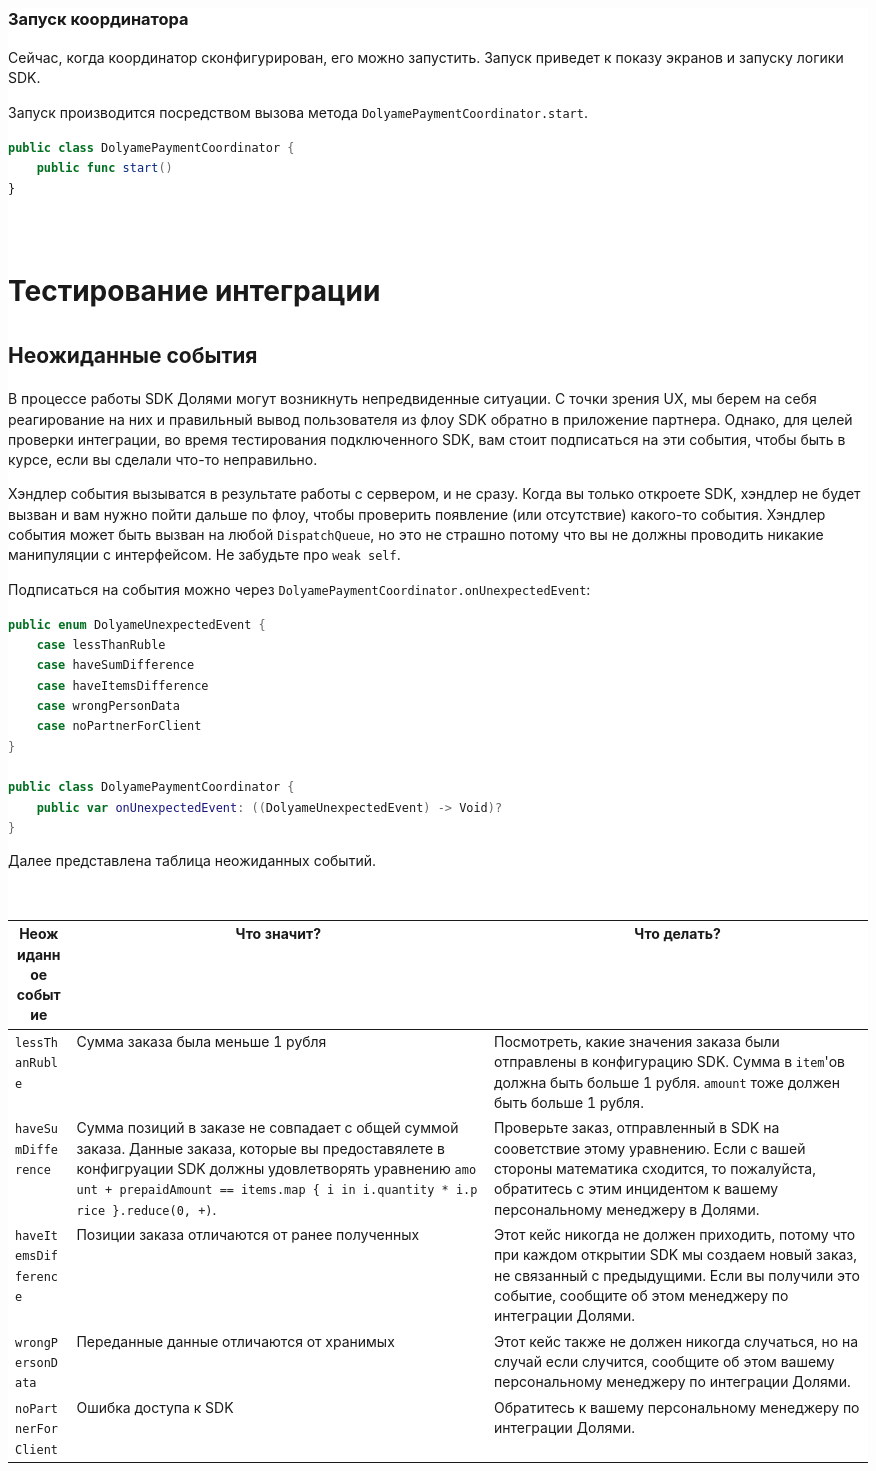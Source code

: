 ### Запуск координатора

Сейчас, когда координатор сконфигурирован, его можно запустить. Запуск приведет к показу экранов и запуску логики SDK.

Запуск производится посредством вызова метода `DolyamePaymentCoordinator.start`.
```swift
public class DolyamePaymentCoordinator {
    public func start()
}
```

<p style="page-break-after: always;">&nbsp;</p>

# Тестирование интеграции

## Неожиданные события

В процессе работы SDK Долями могут возникнуть непредвиденные ситуации. С точки зрения UX, мы берем на себя реагирование на них и правильный вывод пользователя из флоу SDK обратно в приложение партнера. Однако, для целей проверки интеграции, во время тестирования подключенного SDK, вам стоит подписаться на эти события, чтобы быть в курсе, если вы сделали что-то неправильно.

Хэндлер события вызыватся в результате работы с сервером, и не сразу. Когда вы только откроете SDK, хэндлер не будет вызван и вам нужно пойти дальше по флоу, чтобы проверить появление (или отсутствие) какого-то события. Хэндлер события может быть вызван на любой `DispatchQueue`, но это не страшно потому что вы не должны проводить никакие манипуляции с интерфейсом. Не забудьте про `weak self`.

Подписаться на события можно через `DolyamePaymentCoordinator.onUnexpectedEvent`:

```swift
public enum DolyameUnexpectedEvent {
    case lessThanRuble
    case haveSumDifference
    case haveItemsDifference
    case wrongPersonData
    case noPartnerForClient
}

public class DolyamePaymentCoordinator {
    public var onUnexpectedEvent: ((DolyameUnexpectedEvent) -> Void)?
}
```

Далее представлена таблица неожиданных событий.

<p style="page-break-after: always;">&nbsp;</p>

Неожиданное событие|Что значит?|Что делать?
---|---|---
`lessThanRuble`|Сумма заказа была меньше 1 рубля|Посмотреть, какие значения заказа были отправлены в конфигурацию SDK. Сумма в `item`'ов должна быть больше 1 рубля. `amount` тоже должен быть больше 1 рубля.
`haveSumDifference`|Сумма позиций в заказе не совпадает с общей суммой заказа. Данные заказа, которые вы предоставялете в конфигруации SDK должны удовлетворять уравнению `amount + prepaidAmount == items.map { i in i.quantity * i.price }.reduce(0, +)`.|Проверьте заказ, отправленный в SDK на сооветствие этому уравнению. Если с вашей стороны математика сходится, то пожалуйста, обратитесь с этим инцидентом к вашему персональному менеджеру в Долями.
`haveItemsDifference`|Позиции заказа отличаются от ранее полученных|Этот кейс никогда не должен приходить, потому что при каждом открытии SDK мы создаем новый заказ, не связанный с предыдущими. Если вы получили это событие, сообщите об этом менеджеру по интеграции Долями.
`wrongPersonData`|Переданные данные отличаются от хранимых|Этот кейс также не должен никогда случаться, но на случай если случится, сообщите об этом вашему персональному менеджеру по интеграции Долями.
`noPartnerForClient`|Ошибка доступа к SDK|Обратитесь к вашему персональному менеджеру по интеграции Долями.

